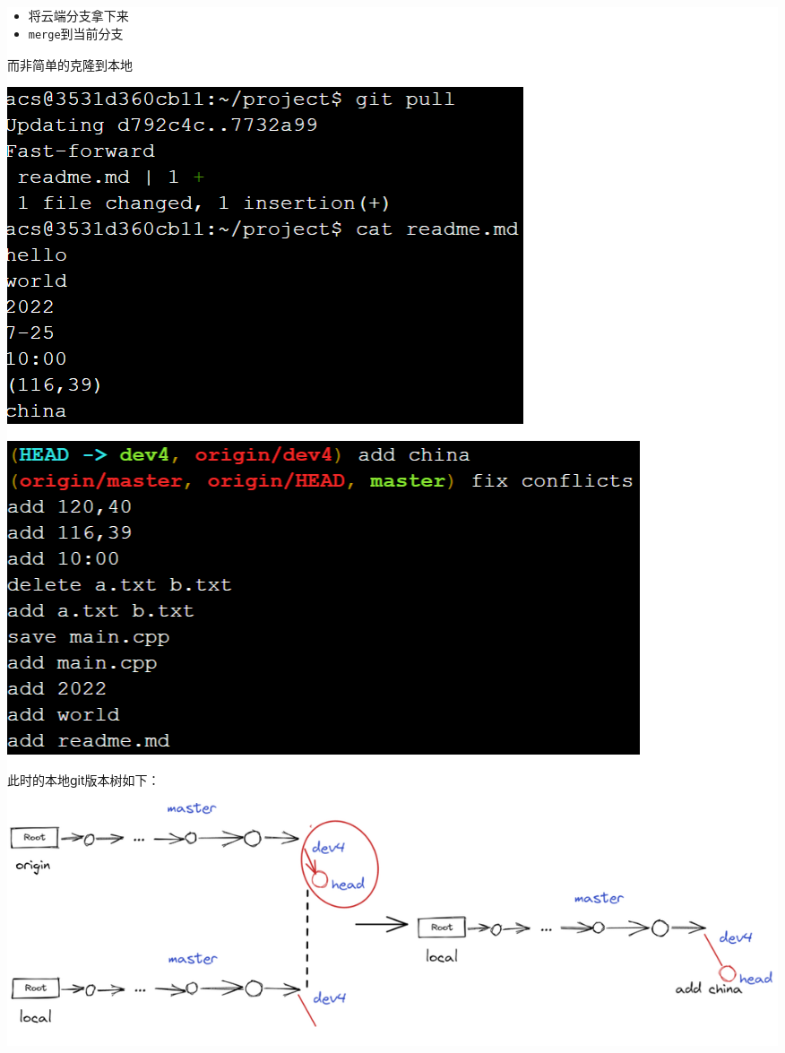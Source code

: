 * 将云端分支拿下来
* `merge`到当前分支

而非简单的克隆到本地

![image-20220802154355951](assets/image-20220802154355951-1662996402743-115.png)

![image-20220802160613062](assets/image-20220802160613062-1662996402743-116.png)

此时的本地git版本树如下：

![image-20220802160713816](assets/image-20220802160713816-1662996402743-117.png)
